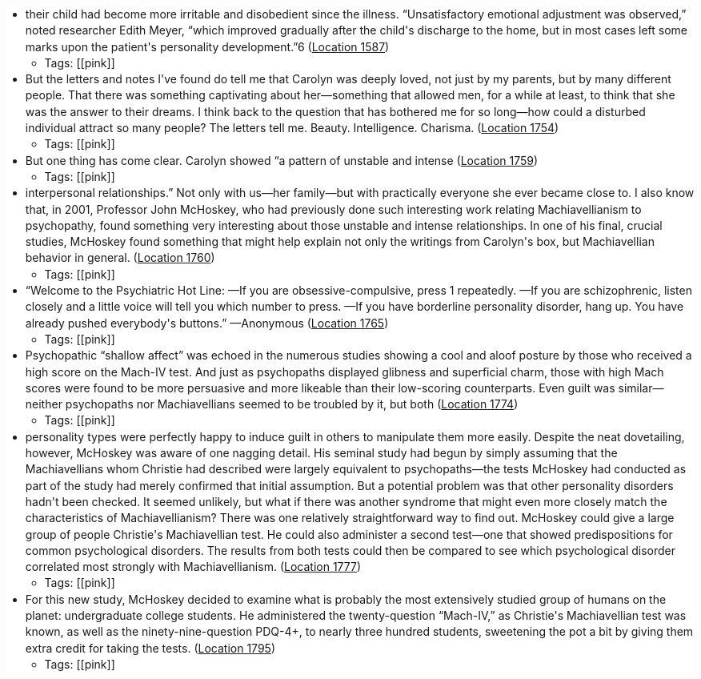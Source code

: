 - their child had become more irritable and disobedient since the illness. “Unsatisfactory emotional adjustment was observed,” noted researcher Edith Meyer, “which improved gradually after the child's discharge to the home, but in most cases left some marks upon the patient's personality development.”6 ([Location 1587](https://readwise.io/to_kindle?action=open&asin=B003F8S77W&location=1587))
    - Tags: [[pink]] 
- But the letters and notes I've found do tell me that Carolyn was deeply loved, not just by my parents, but by many different people. That there was something captivating about her—something that allowed men, for a while at least, to think that she was the answer to their dreams. I think back to the question that has bothered me for so long—how could a disturbed individual attract so many people? The letters tell me. Beauty. Intelligence. Charisma. ([Location 1754](https://readwise.io/to_kindle?action=open&asin=B003F8S77W&location=1754))
    - Tags: [[pink]] 
- But one thing has come clear. Carolyn showed “a pattern of unstable and intense ([Location 1759](https://readwise.io/to_kindle?action=open&asin=B003F8S77W&location=1759))
    - Tags: [[pink]] 
- interpersonal relationships.” Not only with us—her family—but with practically everyone she ever became close to. I also know that, in 2001, Professor John McHoskey, who had previously done such interesting work relating Machiavellianism to psychopathy, found something very interesting about those unstable and intense relationships. In one of his final, crucial studies, McHoskey found something that might help explain not only the writings from Carolyn's box, but Machiavellian behavior in general. ([Location 1760](https://readwise.io/to_kindle?action=open&asin=B003F8S77W&location=1760))
    - Tags: [[pink]] 
- “Welcome to the Psychiatric Hot Line: —If you are obsessive-compulsive, press 1 repeatedly. —If you are schizophrenic, listen closely and a little voice will tell you which number to press. —If you have borderline personality disorder, hang up. You have already pushed everybody's buttons.” —Anonymous ([Location 1765](https://readwise.io/to_kindle?action=open&asin=B003F8S77W&location=1765))
    - Tags: [[pink]] 
- Psychopathic “shallow affect” was echoed in the numerous studies showing a cool and aloof posture by those who received a high score on the Mach-IV test. And just as psychopaths displayed glibness and superficial charm, those with high Mach scores were found to be more persuasive and more likeable than their low-scoring counterparts. Even guilt was similar—neither psychopaths nor Machiavellians seemed to be troubled by it, but both ([Location 1774](https://readwise.io/to_kindle?action=open&asin=B003F8S77W&location=1774))
    - Tags: [[pink]] 
- personality types were perfectly happy to induce guilt in others to manipulate them more easily. Despite the neat dovetailing, however, McHoskey was aware of one nagging detail. His seminal study had begun by simply assuming that the Machiavellians whom Christie had described were largely equivalent to psychopaths—the tests McHoskey had conducted as part of the study had merely confirmed that initial assumption. But a potential problem was that other personality disorders hadn't been checked. It seemed unlikely, but what if there was another syndrome that might even more closely match the characteristics of Machiavellianism? There was one relatively straightforward way to find out. McHoskey could give a large group of people Christie's Machiavellian test. He could also administer a second test—one that showed predispositions for common psychological disorders. The results from both tests could then be compared to see which psychological disorder correlated most strongly with Machiavellianism. ([Location 1777](https://readwise.io/to_kindle?action=open&asin=B003F8S77W&location=1777))
    - Tags: [[pink]] 
- For this new study, McHoskey decided to examine what is probably the most extensively studied group of humans on the planet: undergraduate college students. He administered the twenty-question “Mach-IV,” as Christie's Machiavellian test was known, as well as the ninety-nine-question PDQ-4+, to nearly three hundred students, sweetening the pot a bit by giving them extra credit for taking the tests. ([Location 1795](https://readwise.io/to_kindle?action=open&asin=B003F8S77W&location=1795))
    - Tags: [[pink]] 